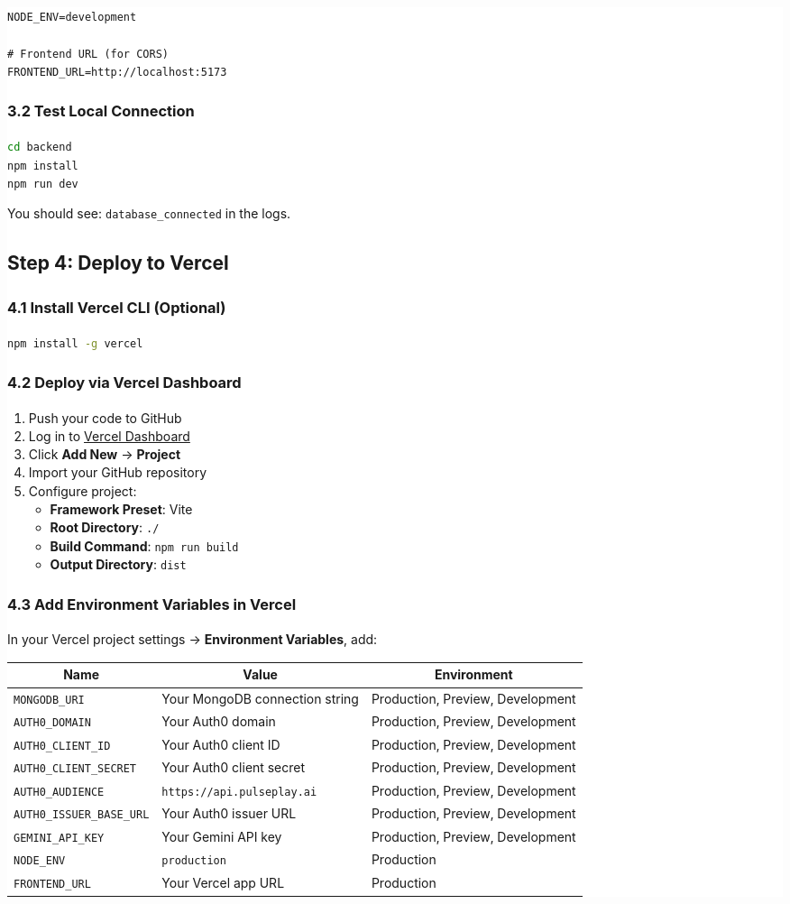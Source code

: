 ```env
NODE_ENV=development

# Frontend URL (for CORS)
FRONTEND_URL=http://localhost:5173
```

### 3.2 Test Local Connection
```bash
cd backend
npm install
npm run dev
```

You should see: `database_connected` in the logs.

## Step 4: Deploy to Vercel

### 4.1 Install Vercel CLI (Optional)
```bash
npm install -g vercel
```

### 4.2 Deploy via Vercel Dashboard

1. Push your code to GitHub
2. Log in to [Vercel Dashboard](https://vercel.com/dashboard)
3. Click **Add New** → **Project**
4. Import your GitHub repository
5. Configure project:
   - **Framework Preset**: Vite
   - **Root Directory**: `./`
   - **Build Command**: `npm run build`
   - **Output Directory**: `dist`

### 4.3 Add Environment Variables in Vercel

In your Vercel project settings → **Environment Variables**, add:

| Name | Value | Environment |
|------|-------|-------------|
| `MONGODB_URI` | Your MongoDB connection string | Production, Preview, Development |
| `AUTH0_DOMAIN` | Your Auth0 domain | Production, Preview, Development |
| `AUTH0_CLIENT_ID` | Your Auth0 client ID | Production, Preview, Development |
| `AUTH0_CLIENT_SECRET` | Your Auth0 client secret | Production, Preview, Development |
| `AUTH0_AUDIENCE` | `https://api.pulseplay.ai` | Production, Preview, Development |
| `AUTH0_ISSUER_BASE_URL` | Your Auth0 issuer URL | Production, Preview, Development |
| `GEMINI_API_KEY` | Your Gemini API key | Production, Preview, Development |
| `NODE_ENV` | `production` | Production |
| `FRONTEND_URL` | Your Vercel app URL | Production |
